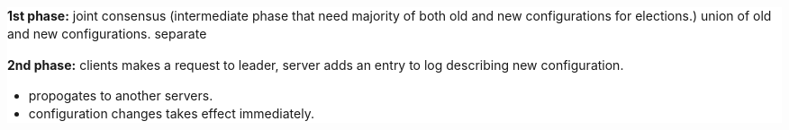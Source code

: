 **1st phase:** 
joint consensus (intermediate phase that need majority of both old and new configurations for elections.)
union of old and new configurations. separate 

**2nd phase:**
clients makes a request to leader, server adds an entry to log describing new configuration. 
- propogates to another servers.
- configuration changes takes effect immediately.


